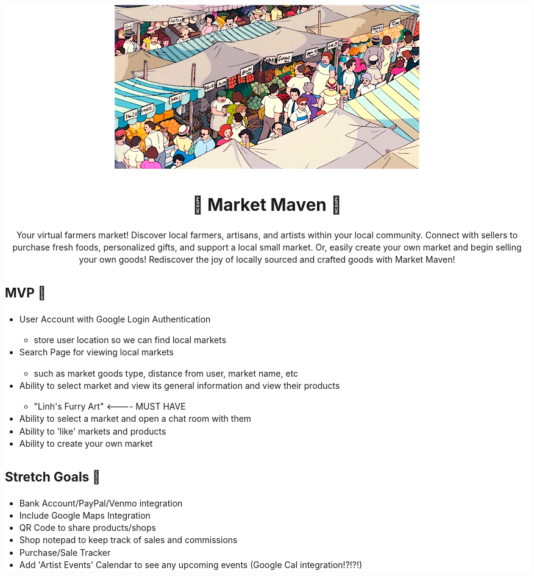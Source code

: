 <p align="center">
  <img align="center" src="marketgif2.gif">
</p>

<h1 align="center">🎉 Market Maven 🎉</h1>

<p align="center"> Your virtual farmers market! Discover local farmers, artisans, and artists within your local community. Connect with sellers to purchase fresh foods, personalized gifts, and support a local small market. Or, easily create your own market and begin selling your own goods! Rediscover the joy of locally sourced and crafted goods with Market Maven! </p>

<h2>MVP 🎊</h2>
<ul>
  <li>User Account with Google Login Authentication</li>
  <ul>
  <li>store user location so we can find local markets</li>
 </ul>
  <li>Search Page for viewing local markets</li>
 <ul>
  <li>such as market goods type, distance from user, market name, etc</li>
 </ul>
  <li>Ability to select market and view its general information and view their products</li>
  <ul>
  <li>"Linh's Furry Art" <---- MUST HAVE</li>
 </ul>
  <li>Ability to select a market and open a chat room with them </li>
  <li>Ability to 'like' markets and products</li>
  <li>Ability to create your own market</li>
</ul>




<h2>Stretch Goals 🎊</h2>
<ul>
  <li>Bank Account/PayPal/Venmo integration</li>
  <li>Include Google Maps Integration</li>
  <li>QR Code to share products/shops</li>
  <li>Shop notepad to keep track of sales and commissions</li>
  <li>Purchase/Sale Tracker</li>
  <li>Add 'Artist Events' Calendar to see any upcoming events (Google Cal integration!?!?!)</li>
</ul>
